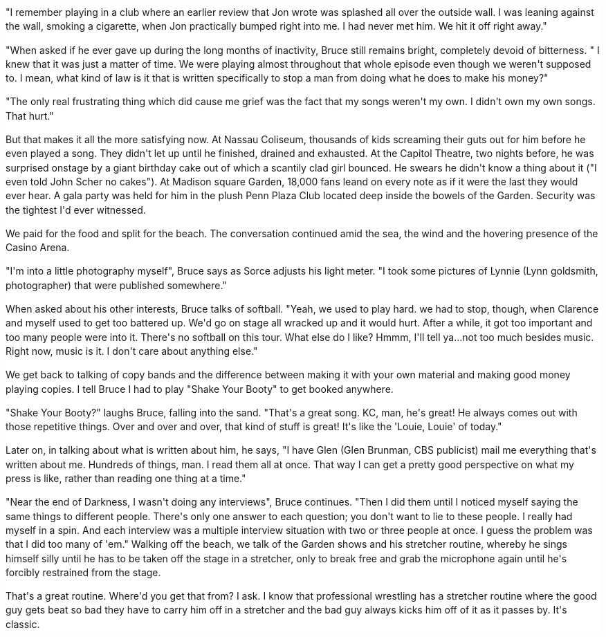 "I remember playing in a club where an earlier review that Jon wrote was splashed all over the outside wall. I was leaning against the wall, smoking a cigarette, when Jon practically bumped right into me. I had never met him. We hit it off right away."

"When asked if he ever gave up during the long months of inactivity, Bruce still remains bright, completely devoid of bitterness. " I knew that it was just a matter of time. We were playing almost throughout that whole episode even though we weren't supposed to. I mean, what kind of law is it that is written specifically to stop a man from doing what he does to make his money?"

"The only real frustrating thing which did cause me grief was the fact that my songs weren't my own. I didn't own my own songs. That hurt."

But that makes it all the more satisfying now. At Nassau Coliseum, thousands of kids screaming their guts out for him before he even played a song. They didn't let up until he finished, drained and exhausted. At the Capitol Theatre, two nights before, he was surprised onstage by a giant birthday cake out of which a scantily clad girl bounced. He swears he didn't know a thing about it ("I even told John Scher no cakes"). At Madison square Garden, 18,000 fans leand on every note as if it were the last they would ever hear. A gala party was held for him in the plush Penn Plaza Club located deep inside the bowels of the Garden. Security was the tightest I'd ever witnessed.

We paid for the food and split for the beach. The conversation continued amid the sea, the wind and the hovering presence of the Casino Arena.

"I'm into a little photography myself", Bruce says as Sorce adjusts his light meter. "I took some pictures of Lynnie (Lynn goldsmith, photographer) that were published somewhere."

When asked about his other interests, Bruce talks of softball. "Yeah, we used to play hard. we had to stop, though, when Clarence and myself used to get too battered up. We'd go on stage all wracked up and it would hurt. After a while, it got too important and too many people were into it. There's no softball on this tour. What else do I like? Hmmm, I'll tell ya...not too much besides music. Right now, music is it. I don't care about anything else."

We get back to talking of copy bands and the difference between making it with your own material and making good money playing copies. I tell Bruce I had to play "Shake Your Booty" to get booked anywhere.

"Shake Your Booty?" laughs Bruce, falling into the sand. "That's a great song. KC, man, he's great! He always comes out with those repetitive things. Over and over and over, that kind of stuff is great! It's like the 'Louie, Louie' of today."

Later on, in talking about what is written about him, he says, "I have Glen (Glen Brunman, CBS publicist) mail me everything that's written about me. Hundreds of things, man. I read them all at once. That way I can get a pretty good perspective on what my press is like, rather than reading one thing at a time."

"Near the end of Darkness, I wasn't doing any interviews", Bruce continues. "Then I did them until I noticed myself saying the same things to different people. There's only one answer to each question; you don't want to lie to these people. I really had myself in a spin. And each interview was a multiple interview situation with two or three people at once. I guess the problem was that I did too many of 'em." Walking off the beach, we talk of the Garden shows and his stretcher routine, whereby he sings himself silly until he has to be taken off the stage in a stretcher, only to break free and grab the microphone again until he's forcibly restrained from the stage.

That's a great routine. Where'd you get that from? I ask. I know that professional wrestling has a stretcher routine where the good guy gets beat so bad they have to carry him off in a stretcher and the bad guy always kicks him off of it as it passes by. It's classic.
